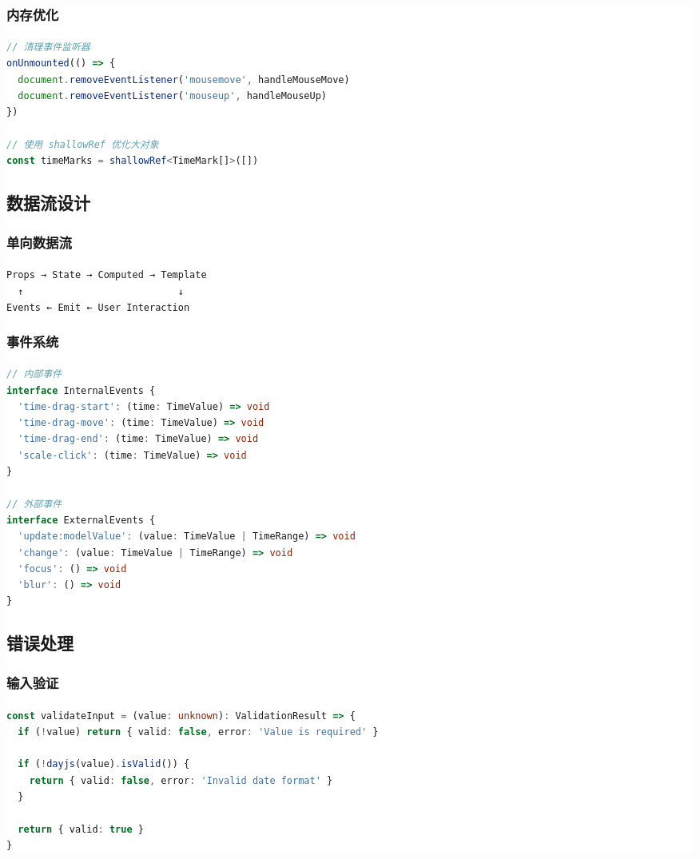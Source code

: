 ### 内存优化
```typescript
// 清理事件监听器
onUnmounted(() => {
  document.removeEventListener('mousemove', handleMouseMove)
  document.removeEventListener('mouseup', handleMouseUp)
})

// 使用 shallowRef 优化大对象
const timeMarks = shallowRef<TimeMark[]>([])
```

## 数据流设计

### 单向数据流
```
Props → State → Computed → Template
  ↑                           ↓
Events ← Emit ← User Interaction
```

### 事件系统
```typescript
// 内部事件
interface InternalEvents {
  'time-drag-start': (time: TimeValue) => void
  'time-drag-move': (time: TimeValue) => void
  'time-drag-end': (time: TimeValue) => void
  'scale-click': (time: TimeValue) => void
}

// 外部事件
interface ExternalEvents {
  'update:modelValue': (value: TimeValue | TimeRange) => void
  'change': (value: TimeValue | TimeRange) => void
  'focus': () => void
  'blur': () => void
}
```

## 错误处理

### 输入验证
```typescript
const validateInput = (value: unknown): ValidationResult => {
  if (!value) return { valid: false, error: 'Value is required' }
  
  if (!dayjs(value).isValid()) {
    return { valid: false, error: 'Invalid date format' }
  }
  
  return { valid: true }
}
```
